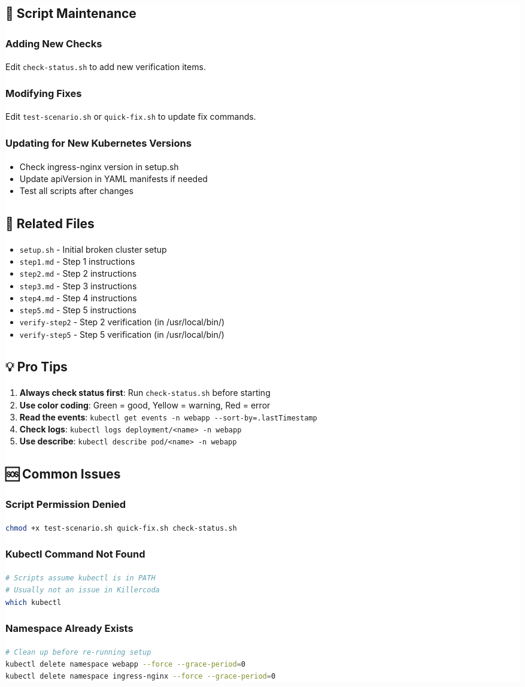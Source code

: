 ## 📝 Script Maintenance

### Adding New Checks
Edit `check-status.sh` to add new verification items.

### Modifying Fixes
Edit `test-scenario.sh` or `quick-fix.sh` to update fix commands.

### Updating for New Kubernetes Versions
- Check ingress-nginx version in setup.sh
- Update apiVersion in YAML manifests if needed
- Test all scripts after changes

## 🔗 Related Files

- `setup.sh` - Initial broken cluster setup
- `step1.md` - Step 1 instructions
- `step2.md` - Step 2 instructions
- `step3.md` - Step 3 instructions
- `step4.md` - Step 4 instructions
- `step5.md` - Step 5 instructions
- `verify-step2` - Step 2 verification (in /usr/local/bin/)
- `verify-step5` - Step 5 verification (in /usr/local/bin/)

## 💡 Pro Tips

1. **Always check status first**: Run `check-status.sh` before starting
2. **Use color coding**: Green = good, Yellow = warning, Red = error
3. **Read the events**: `kubectl get events -n webapp --sort-by=.lastTimestamp`
4. **Check logs**: `kubectl logs deployment/<name> -n webapp`
5. **Use describe**: `kubectl describe pod/<name> -n webapp`

## 🆘 Common Issues

### Script Permission Denied
```bash
chmod +x test-scenario.sh quick-fix.sh check-status.sh
```

### Kubectl Command Not Found
```bash
# Scripts assume kubectl is in PATH
# Usually not an issue in Killercoda
which kubectl
```

### Namespace Already Exists
```bash
# Clean up before re-running setup
kubectl delete namespace webapp --force --grace-period=0
kubectl delete namespace ingress-nginx --force --grace-period=0
```
